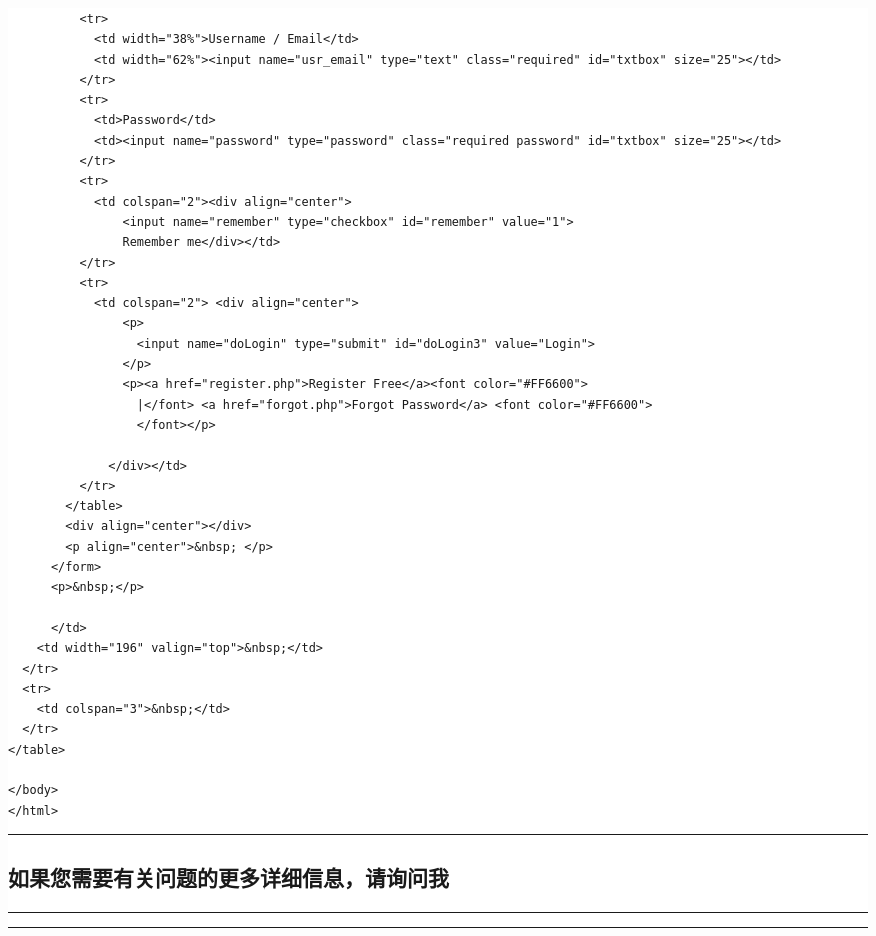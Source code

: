 ```
          <tr> 
            <td width="38%">Username / Email</td>
            <td width="62%"><input name="usr_email" type="text" class="required" id="txtbox" size="25"></td>
          </tr>
          <tr> 
            <td>Password</td>
            <td><input name="password" type="password" class="required password" id="txtbox" size="25"></td>
          </tr>
          <tr> 
            <td colspan="2"><div align="center">
                <input name="remember" type="checkbox" id="remember" value="1">
                Remember me</div></td>
          </tr>
          <tr> 
            <td colspan="2"> <div align="center"> 
                <p> 
                  <input name="doLogin" type="submit" id="doLogin3" value="Login">
                </p>
                <p><a href="register.php">Register Free</a><font color="#FF6600"> 
                  |</font> <a href="forgot.php">Forgot Password</a> <font color="#FF6600"> 
                  </font></p>

              </div></td>
          </tr>
        </table>
        <div align="center"></div>
        <p align="center">&nbsp; </p>
      </form>
      <p>&nbsp;</p>

      </td>
    <td width="196" valign="top">&nbsp;</td>
  </tr>
  <tr> 
    <td colspan="3">&nbsp;</td>
  </tr>
</table>

</body>
</html> 
```

* * *

## 如果您需要有关问题的更多详细信息，请询问我

* * *

* * *
